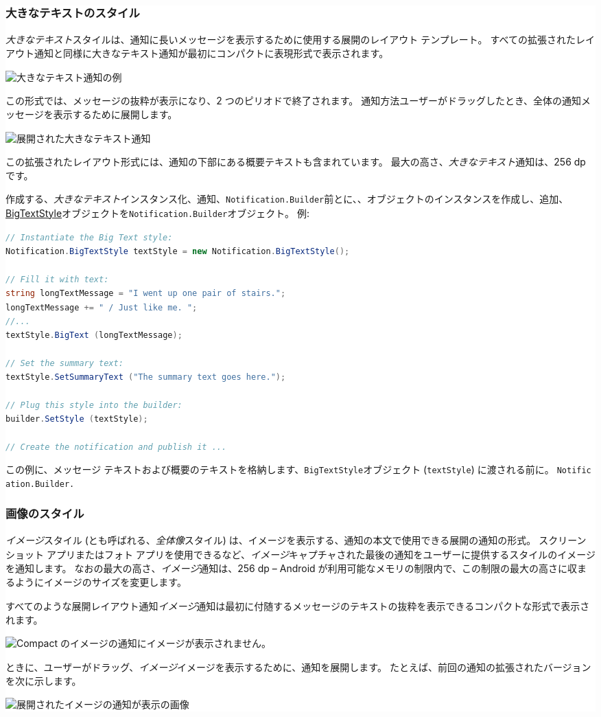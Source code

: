 <a name="big-text-style" />

### <a name="big-text-style"></a>大きなテキストのスタイル

*大きなテキスト*スタイルは、通知に長いメッセージを表示するために使用する展開のレイアウト テンプレート。 すべての拡張されたレイアウト通知と同様に大きなテキスト通知が最初にコンパクトに表現形式で表示されます。

![大きなテキスト通知の例](local-notifications-images/15-big-text-notification.png)

この形式では、メッセージの抜粋が表示になり、2 つのピリオドで終了されます。 通知方法ユーザーがドラッグしたとき、全体の通知メッセージを表示するために展開します。

![展開された大きなテキスト通知](local-notifications-images/16-big-text-expanded.png)

この拡張されたレイアウト形式には、通知の下部にある概要テキストも含まれています。 最大の高さ、*大きなテキスト*通知は、256 dp です。

作成する、*大きなテキスト*インスタンス化、通知、`Notification.Builder`前とに、、オブジェクトのインスタンスを作成し、追加、 [BigTextStyle](https://developer.xamarin.com/api/type/Android.App.Notification+BigTextStyle/)オブジェクトを`Notification.Builder`オブジェクト。 例:

```csharp
// Instantiate the Big Text style:
Notification.BigTextStyle textStyle = new Notification.BigTextStyle();

// Fill it with text:
string longTextMessage = "I went up one pair of stairs.";
longTextMessage += " / Just like me. ";
//...
textStyle.BigText (longTextMessage);

// Set the summary text:
textStyle.SetSummaryText ("The summary text goes here.");

// Plug this style into the builder:
builder.SetStyle (textStyle);

// Create the notification and publish it ...
```

この例に、メッセージ テキストおよび概要のテキストを格納します、`BigTextStyle`オブジェクト (`textStyle`) に渡される前に。 `Notification.Builder.`

<a name="image-style" />

### <a name="image-style"></a>画像のスタイル

*イメージ*スタイル (とも呼ばれる、*全体像*スタイル) は、イメージを表示する、通知の本文で使用できる展開の通知の形式。 スクリーン ショット アプリまたはフォト アプリを使用できるなど、*イメージ*キャプチャされた最後の通知をユーザーに提供するスタイルのイメージを通知します。 なおの最大の高さ、*イメージ*通知は、256 dp &ndash; Android が利用可能なメモリの制限内で、この制限の最大の高さに収まるようにイメージのサイズを変更します。

すべてのような展開レイアウト通知*イメージ*通知は最初に付随するメッセージのテキストの抜粋を表示できるコンパクトな形式で表示されます。

![Compact のイメージの通知にイメージが表示されません。](local-notifications-images/17-image-compact.png)

ときに、ユーザーがドラッグ、*イメージ*イメージを表示するために、通知を展開します。 たとえば、前回の通知の拡張されたバージョンを次に示します。

![展開されたイメージの通知が表示の画像](local-notifications-images/18-image-expanded.png)
